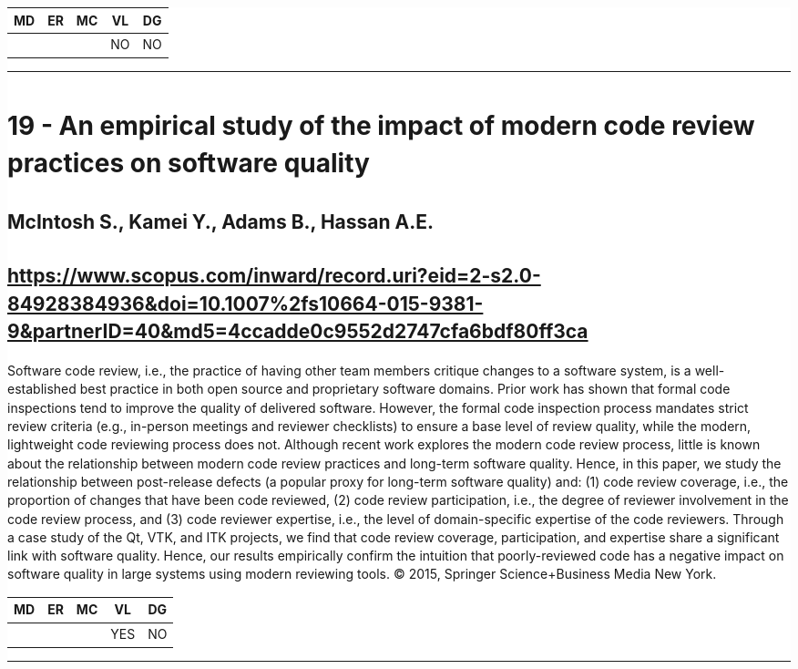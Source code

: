 | MD  | ER  | MC  | VL  | DG  |
| --- | --- | --- | --- | --- |
|  |  |  | NO | NO |
---

# 19 - An empirical study of the impact of modern code review practices on software quality

## McIntosh S., Kamei Y., Adams B., Hassan A.E.

## https://www.scopus.com/inward/record.uri?eid=2-s2.0-84928384936&doi=10.1007%2fs10664-015-9381-9&partnerID=40&md5=4ccadde0c9552d2747cfa6bdf80ff3ca

Software code review, i.e., the practice of having other team members critique changes to a software system, is a well-established best practice in both open source and proprietary software domains. Prior work has shown that formal code inspections tend to improve the quality of delivered software. However, the formal code inspection process mandates strict review criteria (e.g., in-person meetings and reviewer checklists) to ensure a base level of review quality, while the modern, lightweight code reviewing process does not. Although recent work explores the modern code review process, little is known about the relationship between modern code review practices and long-term software quality. Hence, in this paper, we study the relationship between post-release defects (a popular proxy for long-term software quality) and: (1) code review coverage, i.e., the proportion of changes that have been code reviewed, (2) code review participation, i.e., the degree of reviewer involvement in the code review process, and (3) code reviewer expertise, i.e., the level of domain-specific expertise of the code reviewers. Through a case study of the Qt, VTK, and ITK projects, we find that code review coverage, participation, and expertise share a significant link with software quality. Hence, our results empirically confirm the intuition that poorly-reviewed code has a negative impact on software quality in large systems using modern reviewing tools. © 2015, Springer Science+Business Media New York.

| MD  | ER  | MC  | VL  | DG  |
| --- | --- | --- | --- | --- |
|  |  |  | YES | NO |
---
